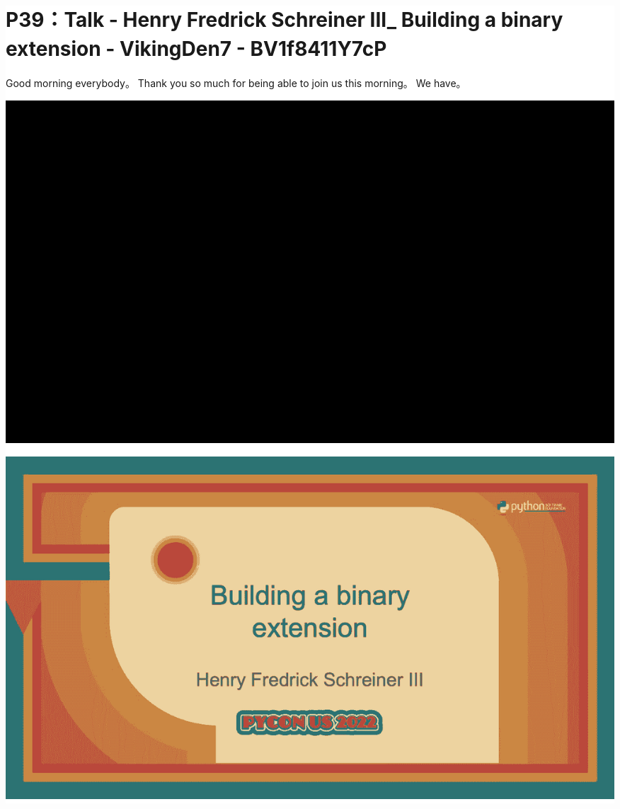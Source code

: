 # P39：Talk - Henry Fredrick Schreiner III_ Building a binary extension - VikingDen7 - BV1f8411Y7cP

 Good morning everybody。 Thank you so much for being able to join us this morning。 We have。



![](img/738d8639b8493010cb054fb10c6b232c_1.png)

![](img/738d8639b8493010cb054fb10c6b232c_2.png)
